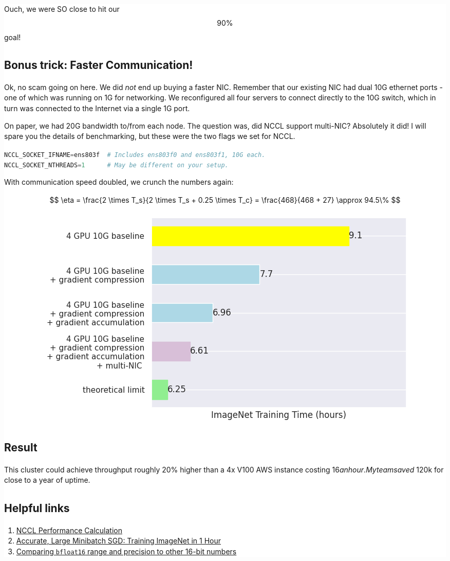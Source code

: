 Ouch, we were SO close to hit our $$90\%$$ goal!

Bonus trick: Faster Communication!
---
Ok, no scam going on here. We did _not_ end up buying a faster NIC. Remember that our existing NIC had dual 10G ethernet ports - one of which was running on 1G for networking. We reconfigured all four servers to connect directly to the 10G switch, which in turn was connected to the Internet via a single 1G port.

On paper, we had 20G bandwidth to/from each node. The question was, did NCCL support multi-NIC? Absolutely it did! I will spare you the details of benchmarking, but these were the two flags we set for NCCL.

```python
NCCL_SOCKET_IFNAME=ens803f  # Includes ens803f0 and ens803f1, 10G each.
NCCL_SOCKET_NTHREADS=1      # May be different on your setup.
```

With communication speed doubled, we crunch the numbers again:

$$
\eta = \frac{2 \times T_s}{2 \times T_s + 0.25 \times T_c} = \frac{468}{468 + 27} \approx 94.5\%
$$

<img style="display: block; margin: auto;" src="/images/orion_cluster/multinic.png">

Result
---
This cluster could achieve throughput roughly 20% higher than a 4x V100 AWS instance costing $16 an hour. My team saved ~$120k for close to a year of uptime.

Helpful links
---
1. [NCCL Performance Calculation](https://github.com/NVIDIA/nccl-tests/blob/master/doc/PERFORMANCE.md)
2. [Accurate, Large Minibatch SGD: Training ImageNet in 1 Hour](https://arxiv.org/abs/1706.02677)
3. [Comparing `bfloat16` range and precision to other 16-bit numbers](https://www.johndcook.com/blog/2018/11/15/bfloat16/)